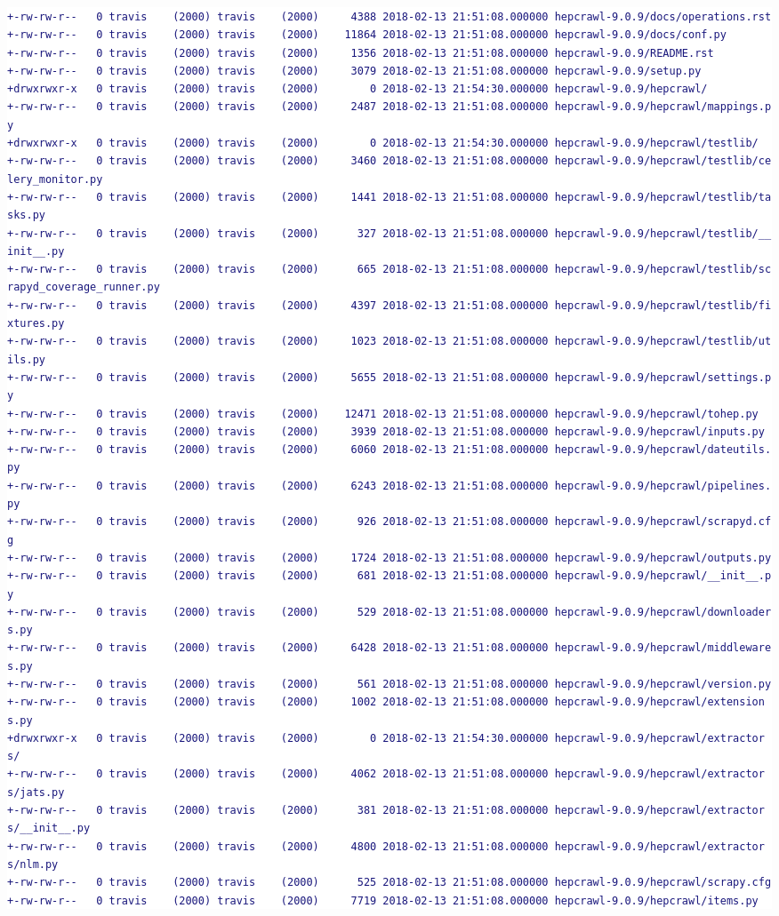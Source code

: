 ```diff
+-rw-rw-r--   0 travis    (2000) travis    (2000)     4388 2018-02-13 21:51:08.000000 hepcrawl-9.0.9/docs/operations.rst
+-rw-rw-r--   0 travis    (2000) travis    (2000)    11864 2018-02-13 21:51:08.000000 hepcrawl-9.0.9/docs/conf.py
+-rw-rw-r--   0 travis    (2000) travis    (2000)     1356 2018-02-13 21:51:08.000000 hepcrawl-9.0.9/README.rst
+-rw-rw-r--   0 travis    (2000) travis    (2000)     3079 2018-02-13 21:51:08.000000 hepcrawl-9.0.9/setup.py
+drwxrwxr-x   0 travis    (2000) travis    (2000)        0 2018-02-13 21:54:30.000000 hepcrawl-9.0.9/hepcrawl/
+-rw-rw-r--   0 travis    (2000) travis    (2000)     2487 2018-02-13 21:51:08.000000 hepcrawl-9.0.9/hepcrawl/mappings.py
+drwxrwxr-x   0 travis    (2000) travis    (2000)        0 2018-02-13 21:54:30.000000 hepcrawl-9.0.9/hepcrawl/testlib/
+-rw-rw-r--   0 travis    (2000) travis    (2000)     3460 2018-02-13 21:51:08.000000 hepcrawl-9.0.9/hepcrawl/testlib/celery_monitor.py
+-rw-rw-r--   0 travis    (2000) travis    (2000)     1441 2018-02-13 21:51:08.000000 hepcrawl-9.0.9/hepcrawl/testlib/tasks.py
+-rw-rw-r--   0 travis    (2000) travis    (2000)      327 2018-02-13 21:51:08.000000 hepcrawl-9.0.9/hepcrawl/testlib/__init__.py
+-rw-rw-r--   0 travis    (2000) travis    (2000)      665 2018-02-13 21:51:08.000000 hepcrawl-9.0.9/hepcrawl/testlib/scrapyd_coverage_runner.py
+-rw-rw-r--   0 travis    (2000) travis    (2000)     4397 2018-02-13 21:51:08.000000 hepcrawl-9.0.9/hepcrawl/testlib/fixtures.py
+-rw-rw-r--   0 travis    (2000) travis    (2000)     1023 2018-02-13 21:51:08.000000 hepcrawl-9.0.9/hepcrawl/testlib/utils.py
+-rw-rw-r--   0 travis    (2000) travis    (2000)     5655 2018-02-13 21:51:08.000000 hepcrawl-9.0.9/hepcrawl/settings.py
+-rw-rw-r--   0 travis    (2000) travis    (2000)    12471 2018-02-13 21:51:08.000000 hepcrawl-9.0.9/hepcrawl/tohep.py
+-rw-rw-r--   0 travis    (2000) travis    (2000)     3939 2018-02-13 21:51:08.000000 hepcrawl-9.0.9/hepcrawl/inputs.py
+-rw-rw-r--   0 travis    (2000) travis    (2000)     6060 2018-02-13 21:51:08.000000 hepcrawl-9.0.9/hepcrawl/dateutils.py
+-rw-rw-r--   0 travis    (2000) travis    (2000)     6243 2018-02-13 21:51:08.000000 hepcrawl-9.0.9/hepcrawl/pipelines.py
+-rw-rw-r--   0 travis    (2000) travis    (2000)      926 2018-02-13 21:51:08.000000 hepcrawl-9.0.9/hepcrawl/scrapyd.cfg
+-rw-rw-r--   0 travis    (2000) travis    (2000)     1724 2018-02-13 21:51:08.000000 hepcrawl-9.0.9/hepcrawl/outputs.py
+-rw-rw-r--   0 travis    (2000) travis    (2000)      681 2018-02-13 21:51:08.000000 hepcrawl-9.0.9/hepcrawl/__init__.py
+-rw-rw-r--   0 travis    (2000) travis    (2000)      529 2018-02-13 21:51:08.000000 hepcrawl-9.0.9/hepcrawl/downloaders.py
+-rw-rw-r--   0 travis    (2000) travis    (2000)     6428 2018-02-13 21:51:08.000000 hepcrawl-9.0.9/hepcrawl/middlewares.py
+-rw-rw-r--   0 travis    (2000) travis    (2000)      561 2018-02-13 21:51:08.000000 hepcrawl-9.0.9/hepcrawl/version.py
+-rw-rw-r--   0 travis    (2000) travis    (2000)     1002 2018-02-13 21:51:08.000000 hepcrawl-9.0.9/hepcrawl/extensions.py
+drwxrwxr-x   0 travis    (2000) travis    (2000)        0 2018-02-13 21:54:30.000000 hepcrawl-9.0.9/hepcrawl/extractors/
+-rw-rw-r--   0 travis    (2000) travis    (2000)     4062 2018-02-13 21:51:08.000000 hepcrawl-9.0.9/hepcrawl/extractors/jats.py
+-rw-rw-r--   0 travis    (2000) travis    (2000)      381 2018-02-13 21:51:08.000000 hepcrawl-9.0.9/hepcrawl/extractors/__init__.py
+-rw-rw-r--   0 travis    (2000) travis    (2000)     4800 2018-02-13 21:51:08.000000 hepcrawl-9.0.9/hepcrawl/extractors/nlm.py
+-rw-rw-r--   0 travis    (2000) travis    (2000)      525 2018-02-13 21:51:08.000000 hepcrawl-9.0.9/hepcrawl/scrapy.cfg
+-rw-rw-r--   0 travis    (2000) travis    (2000)     7719 2018-02-13 21:51:08.000000 hepcrawl-9.0.9/hepcrawl/items.py
```